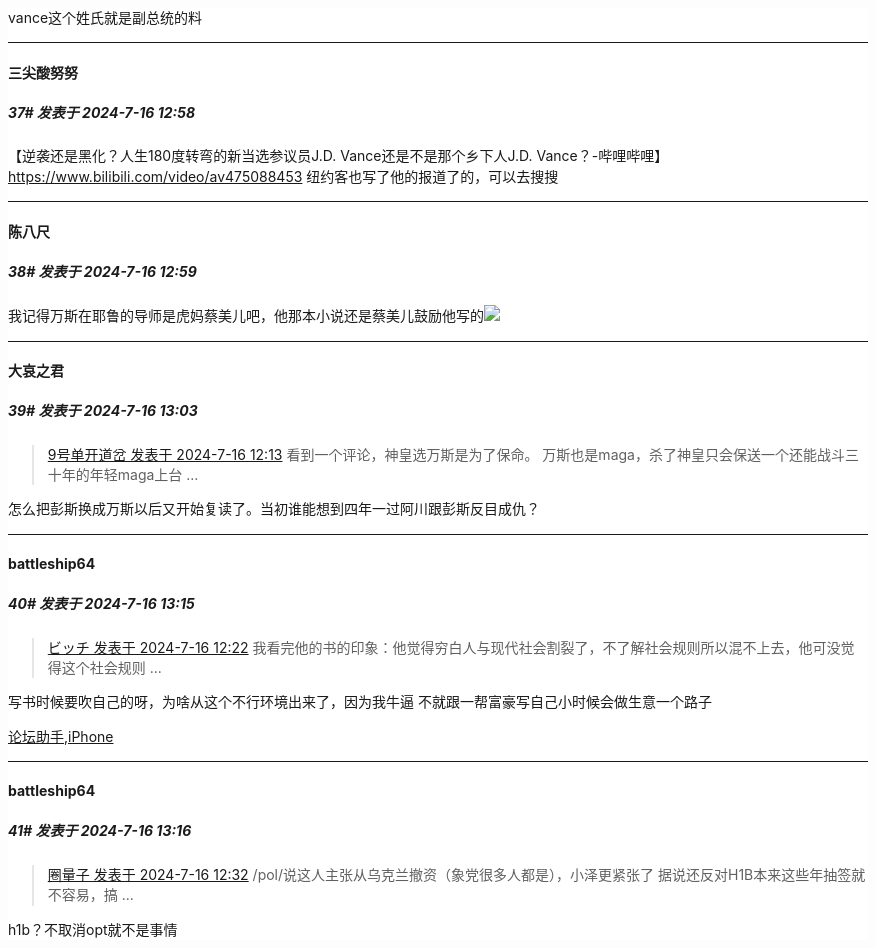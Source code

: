 vance这个姓氏就是副总统的料

*****

####  三尖酸努努  
##### 37#       发表于 2024-7-16 12:58

【逆袭还是黑化？人生180度转弯的新当选参议员J.D. Vance还是不是那个乡下人J.D. Vance？-哔哩哔哩】 https://www.bilibili.com/video/av475088453
纽约客也写了他的报道了的，可以去搜搜

*****

####  陈八尺  
##### 38#       发表于 2024-7-16 12:59

我记得万斯在耶鲁的导师是虎妈蔡美儿吧，他那本小说还是蔡美儿鼓励他写的<img src="https://static.saraba1st.com/image/smiley/face2017/065.png" referrerpolicy="no-referrer">

*****

####  大哀之君  
##### 39#       发表于 2024-7-16 13:03

<blockquote><a href="httphttps://bbs.saraba1st.com/2b/forum.php?mod=redirect&amp;goto=findpost&amp;pid=65599453&amp;ptid=2191633" target="_blank">9号单开道岔 发表于 2024-7-16 12:13</a>
看到一个评论，神皇选万斯是为了保命。
万斯也是maga，杀了神皇只会保送一个还能战斗三十年的年轻maga上台 ...</blockquote>
怎么把彭斯换成万斯以后又开始复读了。当初谁能想到四年一过阿川跟彭斯反目成仇？

*****

####  battleship64  
##### 40#       发表于 2024-7-16 13:15

<blockquote><a href="httphttps://bbs.saraba1st.com/2b/forum.php?mod=redirect&amp;goto=findpost&amp;pid=65599568&amp;ptid=2191633" target="_blank">ビッチ 发表于 2024-7-16 12:22</a>
我看完他的书的印象：他觉得穷白人与现代社会割裂了，不了解社会规则所以混不上去，他可没觉得这个社会规则 ...</blockquote>
写书时候要吹自己的呀，为啥从这个不行环境出来了，因为我牛逼
不就跟一帮富豪写自己小时候会做生意一个路子

[论坛助手,iPhone](https://bbs.saraba1st.com/2b/forum.php?mod=viewthread&amp;tid=2029836)


*****

####  battleship64  
##### 41#       发表于 2024-7-16 13:16

<blockquote><a href="httphttps://bbs.saraba1st.com/2b/forum.php?mod=redirect&amp;goto=findpost&amp;pid=65599689&amp;ptid=2191633" target="_blank">圈量子 发表于 2024-7-16 12:32</a>
/pol/说这人主张从乌克兰撤资（象党很多人都是），小泽更紧张了
据说还反对H1B本来这些年抽签就不容易，搞 ...</blockquote>
h1b？不取消opt就不是事情
